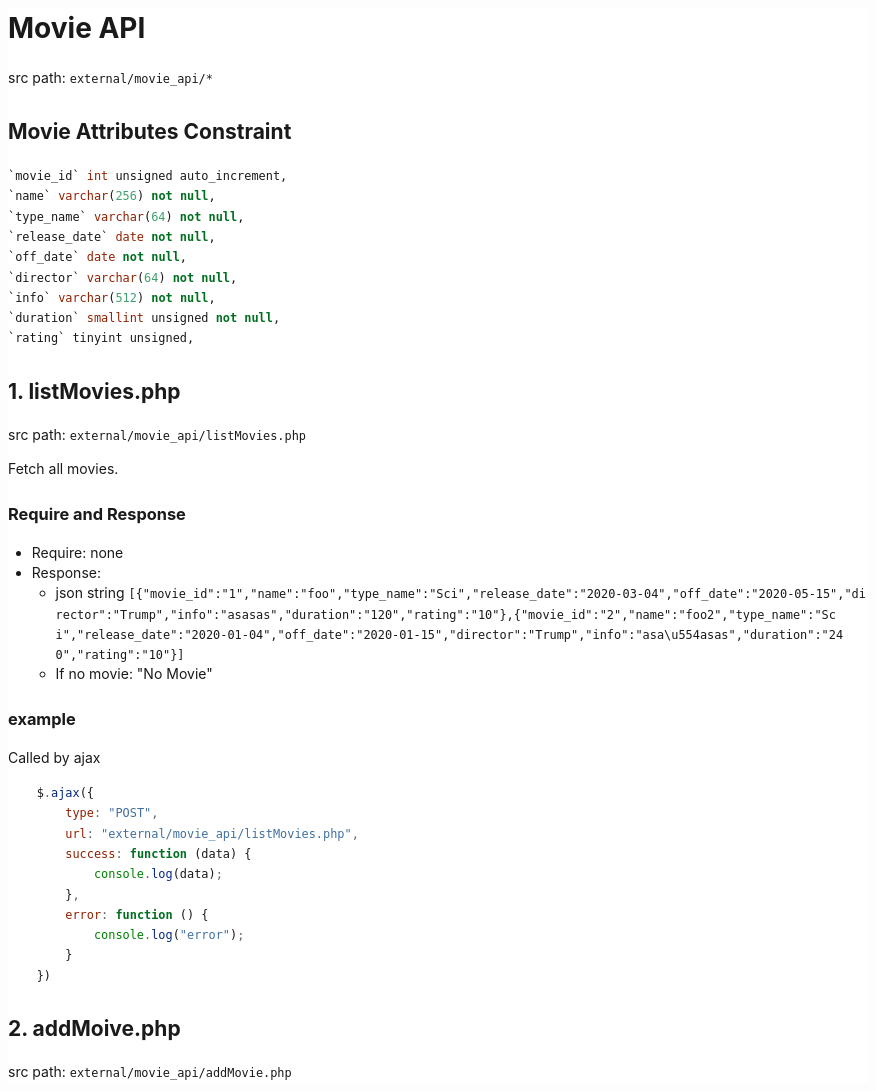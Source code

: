 # Movie API

src path: ```external/movie_api/*```


## Movie Attributes Constraint
```sql
`movie_id` int unsigned auto_increment,
`name` varchar(256) not null,
`type_name` varchar(64) not null,
`release_date` date not null,
`off_date` date not null,
`director` varchar(64) not null,
`info` varchar(512) not null,
`duration` smallint unsigned not null,
`rating` tinyint unsigned,
```

## 1. listMovies.php
src path: ```external/movie_api/listMovies.php```

Fetch all movies.

### Require and Response
- Require: none
- Response: 
  - json string ```[{"movie_id":"1","name":"foo","type_name":"Sci","release_date":"2020-03-04","off_date":"2020-05-15","director":"Trump","info":"asasas","duration":"120","rating":"10"},{"movie_id":"2","name":"foo2","type_name":"Sci","release_date":"2020-01-04","off_date":"2020-01-15","director":"Trump","info":"asa\u554asas","duration":"240","rating":"10"}]```
  - If no movie: "No Movie"

### example

Called by ajax
```javascript
    $.ajax({
        type: "POST",
        url: "external/movie_api/listMovies.php",
        success: function (data) {
            console.log(data); 
        },
        error: function () {
            console.log("error");
        }
    })
```


## 2. addMoive.php
src path: ```external/movie_api/addMovie.php```
